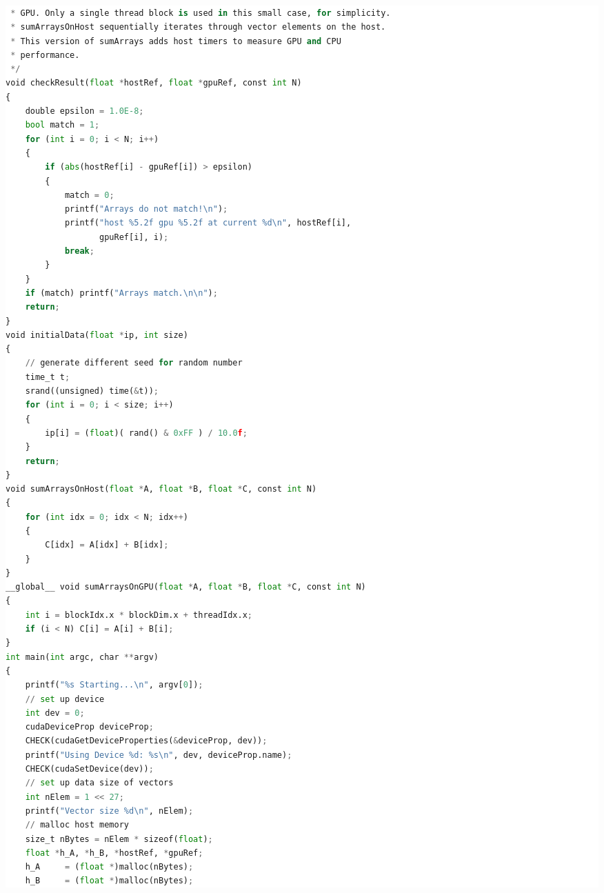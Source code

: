 ```python
 * GPU. Only a single thread block is used in this small case, for simplicity.
 * sumArraysOnHost sequentially iterates through vector elements on the host.
 * This version of sumArrays adds host timers to measure GPU and CPU
 * performance.
 */
void checkResult(float *hostRef, float *gpuRef, const int N)
{
    double epsilon = 1.0E-8;
    bool match = 1;
    for (int i = 0; i < N; i++)
    {
        if (abs(hostRef[i] - gpuRef[i]) > epsilon)
        {
            match = 0;
            printf("Arrays do not match!\n");
            printf("host %5.2f gpu %5.2f at current %d\n", hostRef[i],
                   gpuRef[i], i);
            break;
        }
    }
    if (match) printf("Arrays match.\n\n");
    return;
}
void initialData(float *ip, int size)
{
    // generate different seed for random number
    time_t t;
    srand((unsigned) time(&t));
    for (int i = 0; i < size; i++)
    {
        ip[i] = (float)( rand() & 0xFF ) / 10.0f;
    }
    return;
}
void sumArraysOnHost(float *A, float *B, float *C, const int N)
{
    for (int idx = 0; idx < N; idx++)
    {
        C[idx] = A[idx] + B[idx];
    }
}
__global__ void sumArraysOnGPU(float *A, float *B, float *C, const int N)
{
    int i = blockIdx.x * blockDim.x + threadIdx.x;
    if (i < N) C[i] = A[i] + B[i];
}
int main(int argc, char **argv)
{
    printf("%s Starting...\n", argv[0]);
    // set up device
    int dev = 0;
    cudaDeviceProp deviceProp;
    CHECK(cudaGetDeviceProperties(&deviceProp, dev));
    printf("Using Device %d: %s\n", dev, deviceProp.name);
    CHECK(cudaSetDevice(dev));
    // set up data size of vectors
    int nElem = 1 << 27;
    printf("Vector size %d\n", nElem);
    // malloc host memory
    size_t nBytes = nElem * sizeof(float);
    float *h_A, *h_B, *hostRef, *gpuRef;
    h_A     = (float *)malloc(nBytes);
    h_B     = (float *)malloc(nBytes);
```
